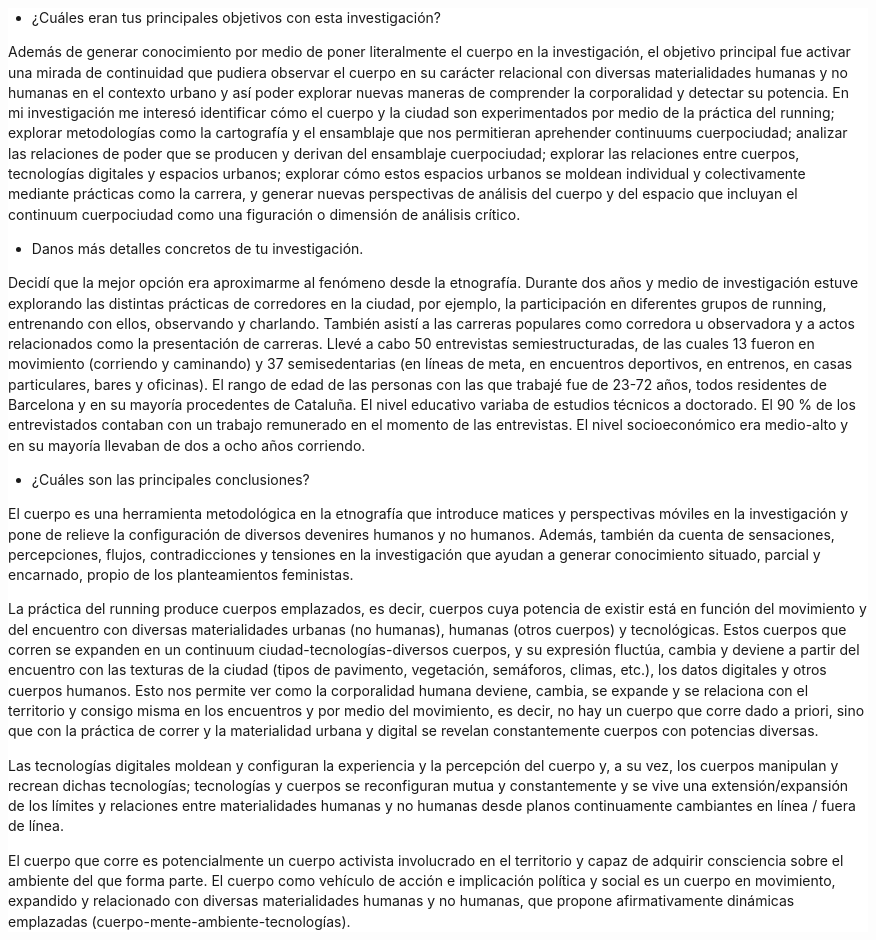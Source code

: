 + ¿Cuáles eran tus principales objetivos con esta investigación?

Además de generar conocimiento por medio de poner literalmente el cuerpo en la investigación, el objetivo principal fue activar una mirada de continuidad que pudiera observar el cuerpo en su carácter relacional con diversas materialidades humanas y no humanas en el contexto urbano y así poder explorar nuevas maneras de comprender la corporalidad y detectar su potencia. En mi investigación me interesó identificar cómo el cuerpo y la ciudad son experimentados por medio de la práctica del running; explorar metodologías como la cartografía y el ensamblaje que nos permitieran aprehender continuums cuerpociudad; analizar las relaciones de poder que se producen y derivan del ensamblaje cuerpociudad; explorar las relaciones entre cuerpos, tecnologías digitales y espacios urbanos; explorar cómo estos espacios urbanos se moldean individual y colectivamente mediante prácticas como la carrera, y generar nuevas perspectivas de análisis del cuerpo y del espacio que incluyan el continuum cuerpociudad como una figuración o dimensión de análisis crítico.

+ Danos más detalles concretos de tu investigación.

Decidí que la mejor opción era aproximarme al fenómeno desde la etnografía. Durante dos años y medio de investigación estuve explorando las distintas prácticas de corredores en la ciudad, por ejemplo, la participación en diferentes grupos de running, entrenando con ellos, observando y charlando. También asistí a las carreras populares como corredora u observadora y a actos relacionados como la presentación de carreras. Llevé a cabo 50 entrevistas semiestructuradas, de las cuales 13 fueron en movimiento (corriendo y caminando) y 37 semisedentarias (en líneas de meta, en encuentros deportivos, en entrenos, en casas particulares, bares y oficinas). El rango de edad de las personas con las que trabajé fue de 23-72 años, todos residentes de Barcelona y en su mayoría procedentes de Cataluña. El nivel educativo variaba de estudios técnicos a doctorado. El 90 % de los entrevistados contaban con un trabajo remunerado en el momento de las entrevistas. El nivel socioeconómico era medio-alto y en su mayoría llevaban de dos a ocho años corriendo. 

+ ¿Cuáles son las principales conclusiones?

El cuerpo es una herramienta metodológica en la etnografía que introduce matices y perspectivas móviles en la investigación y pone de relieve la configuración de diversos devenires humanos y no humanos. Además, también da cuenta de sensaciones, percepciones, flujos, contradicciones y tensiones en la investigación que ayudan a generar conocimiento situado, parcial y encarnado, propio de los planteamientos feministas. 

La práctica del running produce cuerpos emplazados, es decir, cuerpos cuya potencia de existir está en función del movimiento y del encuentro con diversas materialidades urbanas (no humanas), humanas (otros cuerpos) y tecnológicas. Estos cuerpos que corren se expanden en un continuum ciudad-tecnologías-diversos cuerpos, y su expresión fluctúa, cambia y deviene a partir del encuentro con las texturas de la ciudad (tipos de pavimento, vegetación, semáforos, climas, etc.), los datos digitales y otros cuerpos humanos. Esto nos permite ver como la corporalidad humana deviene, cambia, se expande y se relaciona con el territorio y consigo misma en los encuentros y por medio del movimiento, es decir, no hay un cuerpo que corre dado a priori, sino que con la práctica de correr y la materialidad urbana y digital se revelan constantemente cuerpos con potencias diversas.

Las tecnologías digitales moldean y configuran la experiencia y la percepción del cuerpo y, a su vez, los cuerpos manipulan y recrean dichas tecnologías; tecnologías y cuerpos se reconfiguran mutua y constantemente y se vive una extensión/expansión de los límites y relaciones entre materialidades humanas y no humanas desde planos continuamente cambiantes en línea / fuera de línea.

El cuerpo que corre es potencialmente un cuerpo activista involucrado en el territorio y capaz de adquirir consciencia sobre el ambiente del que forma parte. El cuerpo como vehículo de acción e implicación política y social es un cuerpo en movimiento, expandido y relacionado con diversas materialidades humanas y no humanas, que propone afirmativamente dinámicas emplazadas (cuerpo-mente-ambiente-tecnologías).
